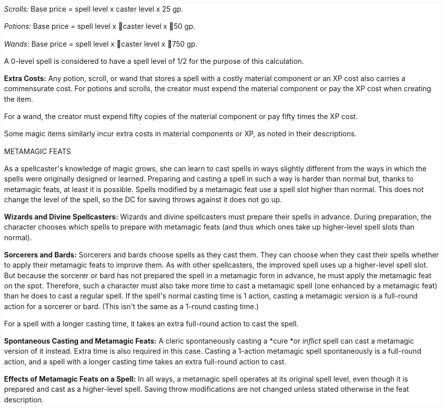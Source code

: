 *Scrolls:* Base price = spell level x caster level x 25 gp.

*Potions:* Base price = spell level x caster level x 50 gp.

*Wands:* Base price = spell level x caster level x 750 gp.

A 0-level spell is considered to have a spell level of 1/2 for the
purpose of this calculation.

**Extra Costs:** Any potion, scroll, or wand that stores a spell with a
costly material component or an XP cost also carries a commensurate
cost. For potions and scrolls, the creator must expend the material
component or pay the XP cost when creating the item.

For a wand, the creator must expend fifty copies of the material
component or pay fifty times the XP cost.

Some magic items similarly incur extra costs in material components or
XP, as noted in their descriptions.

METAMAGIC FEATS

As a spellcaster's knowledge of magic grows, she can learn to cast
spells in ways slightly different from the ways in which the spells were
originally designed or learned. Preparing and casting a spell in such a
way is harder than normal but, thanks to metamagic feats, at least it is
possible. Spells modified by a metamagic feat use a spell slot higher
than normal. This does not change the level of the spell, so the DC for
saving throws against it does not go up.

**Wizards and Divine Spellcasters:** Wizards and divine spellcasters
must prepare their spells in advance. During preparation, the character
chooses which spells to prepare with metamagic feats (and thus which
ones take up higher-level spell slots than normal).

**Sorcerers and Bards:** Sorcerers and bards choose spells as they cast
them. They can choose when they cast their spells whether to apply their
metamagic feats to improve them. As with other spellcasters, the
improved spell uses up a higher-level spell slot. But because the
sorcerer or bard has not prepared the spell in a metamagic form in
advance, he must apply the metamagic feat on the spot. Therefore, such a
character must also take more time to cast a metamagic spell (one
enhanced by a metamagic feat) than he does to cast a regular spell. If
the spell's normal casting time is 1 action, casting a metamagic version
is a full-round action for a sorcerer or bard. (This isn't the same as a
1-round casting time.)

For a spell with a longer casting time, it takes an extra full-round
action to cast the spell.

**Spontaneous Casting and Metamagic Feats:** A cleric spontaneously
casting a *cure *or *inflict* spell can cast a metamagic version of it
instead. Extra time is also required in this case. Casting a 1-action
metamagic spell spontaneously is a full-round action, and a spell with a
longer casting time takes an extra full-round action to cast.

**Effects of Metamagic Feats on a Spell:** In all ways, a metamagic
spell operates at its original spell level, even though it is prepared
and cast as a higher-level spell. Saving throw modifications are not
changed unless stated otherwise in the feat description.
